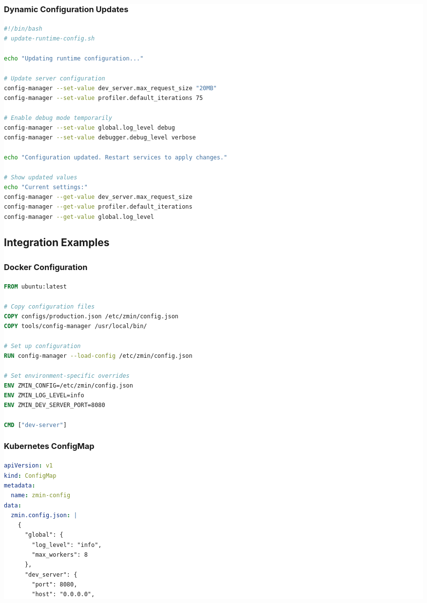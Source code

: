 ### Dynamic Configuration Updates

```bash
#!/bin/bash
# update-runtime-config.sh

echo "Updating runtime configuration..."

# Update server configuration
config-manager --set-value dev_server.max_request_size "20MB"
config-manager --set-value profiler.default_iterations 75

# Enable debug mode temporarily
config-manager --set-value global.log_level debug
config-manager --set-value debugger.debug_level verbose

echo "Configuration updated. Restart services to apply changes."

# Show updated values
echo "Current settings:"
config-manager --get-value dev_server.max_request_size
config-manager --get-value profiler.default_iterations
config-manager --get-value global.log_level
```

## Integration Examples

### Docker Configuration

```dockerfile
FROM ubuntu:latest

# Copy configuration files
COPY configs/production.json /etc/zmin/config.json
COPY tools/config-manager /usr/local/bin/

# Set up configuration
RUN config-manager --load-config /etc/zmin/config.json

# Set environment-specific overrides
ENV ZMIN_CONFIG=/etc/zmin/config.json
ENV ZMIN_LOG_LEVEL=info
ENV ZMIN_DEV_SERVER_PORT=8080

CMD ["dev-server"]
```

### Kubernetes ConfigMap

```yaml
apiVersion: v1
kind: ConfigMap
metadata:
  name: zmin-config
data:
  zmin.config.json: |
    {
      "global": {
        "log_level": "info",
        "max_workers": 8
      },
      "dev_server": {
        "port": 8080,
        "host": "0.0.0.0",
```